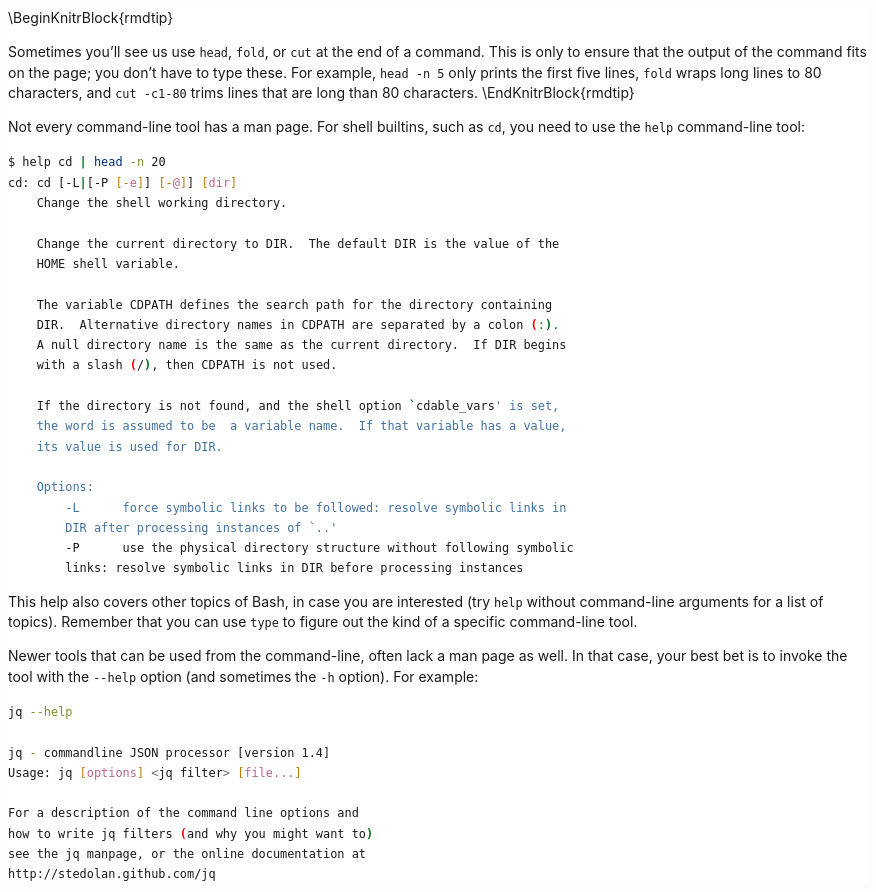 \BeginKnitrBlock{rmdtip}

Sometimes you’ll see us use `head`, `fold`, or `cut` at the end of a command. This is only to ensure that the output of the command fits on the page; you don’t have to type these. For example, `head -n 5` only prints the first five lines, `fold` wraps long lines to 80 characters, and `cut -c1-80` trims lines that are long than 80 characters.
\EndKnitrBlock{rmdtip}

Not every command-line tool has a man page. For shell builtins, such as `cd`, you need to use the `help` command-line tool:


```bash
$ help cd | head -n 20
cd: cd [-L|[-P [-e]] [-@]] [dir]
    Change the shell working directory.

    Change the current directory to DIR.  The default DIR is the value of the
    HOME shell variable.

    The variable CDPATH defines the search path for the directory containing
    DIR.  Alternative directory names in CDPATH are separated by a colon (:).
    A null directory name is the same as the current directory.  If DIR begins
    with a slash (/), then CDPATH is not used.

    If the directory is not found, and the shell option `cdable_vars' is set,
    the word is assumed to be  a variable name.  If that variable has a value,
    its value is used for DIR.

    Options:
        -L      force symbolic links to be followed: resolve symbolic links in
        DIR after processing instances of `..'
        -P      use the physical directory structure without following symbolic
        links: resolve symbolic links in DIR before processing instances
```

This help also covers other topics of Bash, in case you are interested (try `help` without command-line arguments for a list of topics). Remember that you can use `type` to figure out the kind of a specific command-line tool.

Newer tools that can be used from the command-line, often lack a man page as well. In that case, your best bet is to invoke the tool with the `--help` option (and sometimes the `-h` option). For example:


```bash
jq --help

jq - commandline JSON processor [version 1.4]
Usage: jq [options] <jq filter> [file...]

For a description of the command line options and
how to write jq filters (and why you might want to)
see the jq manpage, or the online documentation at
http://stedolan.github.com/jq
```
